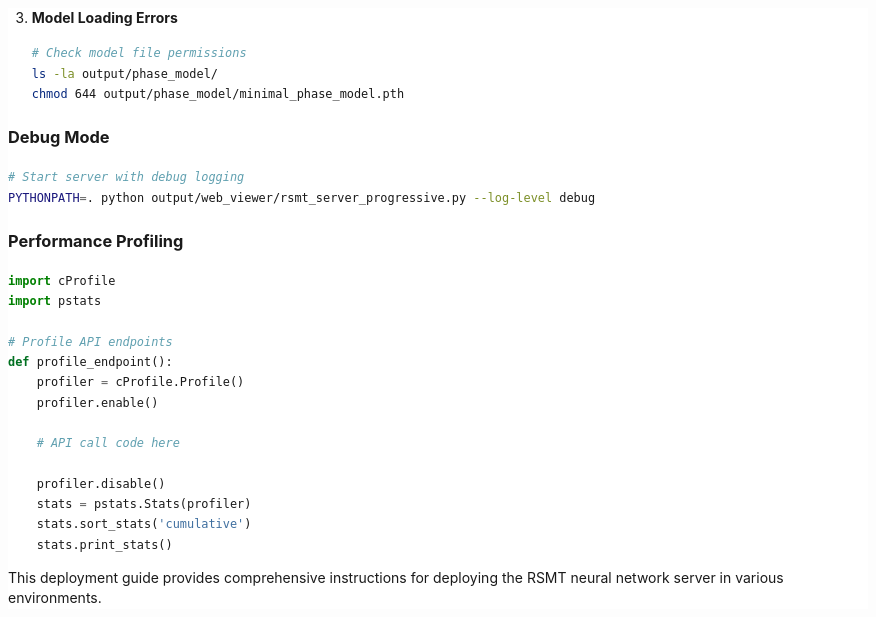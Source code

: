 3. **Model Loading Errors**
   ```bash
   # Check model file permissions
   ls -la output/phase_model/
   chmod 644 output/phase_model/minimal_phase_model.pth
   ```

### Debug Mode

```bash
# Start server with debug logging
PYTHONPATH=. python output/web_viewer/rsmt_server_progressive.py --log-level debug
```

### Performance Profiling

```python
import cProfile
import pstats

# Profile API endpoints
def profile_endpoint():
    profiler = cProfile.Profile()
    profiler.enable()
    
    # API call code here
    
    profiler.disable()
    stats = pstats.Stats(profiler)
    stats.sort_stats('cumulative')
    stats.print_stats()
```

This deployment guide provides comprehensive instructions for deploying the RSMT neural network server in various environments.
